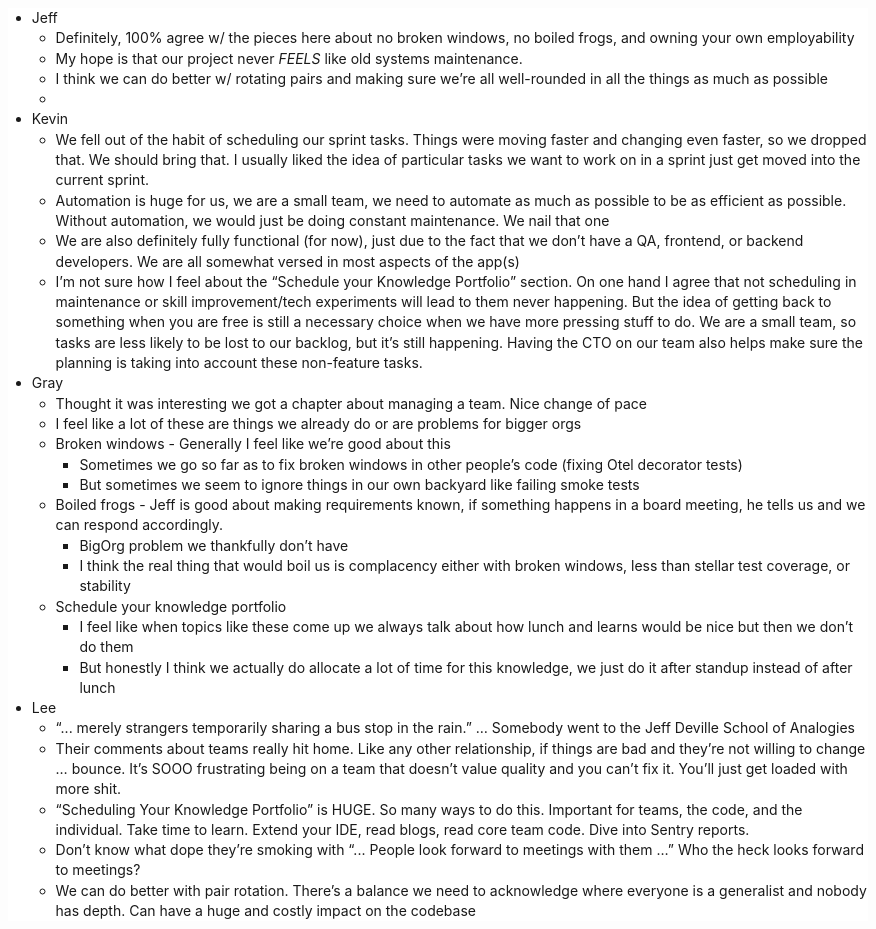 

* Jeff
    * Definitely, 100% agree w/ the pieces here about no broken windows, no boiled frogs, and owning your own employability
    * My hope is that our project never _FEELS_ like old systems maintenance.
    * I think we can do better w/ rotating pairs and making sure we’re all well-rounded in all the things as much as possible
    *
* Kevin
    * We fell out of the habit of scheduling our sprint tasks. Things were moving faster and changing even faster, so we dropped that. We should bring that. I usually liked the idea of particular tasks we want to work on in a sprint just get moved into the current sprint.
    * Automation is huge for us, we are a small team, we need to automate as much as possible to be as efficient as possible. Without automation, we would just be doing constant maintenance. We nail that one
    * We are also definitely fully functional (for now), just due to the fact that we don’t have a QA, frontend, or backend developers. We are all somewhat versed in most aspects of the app(s)
    * I’m not sure how I feel about the “Schedule your Knowledge Portfolio” section. On one hand I agree that not scheduling in maintenance or skill improvement/tech experiments will lead to them never happening. But the idea of getting back to something when you are free is still a necessary choice when we have more pressing stuff to do. We are a small team, so tasks are less likely to be lost to our backlog, but it’s still happening. Having the CTO on our team also helps make sure the planning is taking into account these non-feature tasks.
* Gray
    * Thought it was interesting we got a chapter about managing a team. Nice change of pace
    * I feel like a lot of these are things we already do or are problems for bigger orgs
    * Broken windows - Generally I feel like we’re good about this
        * Sometimes we go so far as to fix broken windows in other people’s code (fixing Otel decorator tests)
        * But sometimes we seem to ignore things in our own backyard like failing smoke tests
    * Boiled frogs - Jeff is good about making requirements known, if something happens in a board meeting, he tells us and we can respond accordingly.
        * BigOrg problem we thankfully don’t have
        * I think the real thing that would boil us is complacency either with broken windows, less than stellar test coverage, or stability
    * Schedule your knowledge portfolio
        * I feel like when topics like these come up we always talk about how lunch and learns would be nice but then we don’t do them
        * But honestly I think we actually do allocate a lot of time for this knowledge, we just do it after standup instead of after lunch
* Lee
    * “... merely strangers temporarily sharing a bus stop in the rain.”  … Somebody went to the Jeff Deville School of Analogies
    * Their comments about teams really hit home.  Like any other relationship, if things are bad and they’re not willing to change … bounce.  It’s SOOO frustrating being on a team that doesn’t value quality and you can’t fix it.  You’ll just get loaded with more shit.
    * “Scheduling Your Knowledge Portfolio” is HUGE.  So many ways to do this.  Important for teams, the code, and the individual.  Take time to learn.  Extend your IDE, read blogs, read core team code.  Dive into Sentry reports.
    * Don’t know what dope they’re smoking with “... People look forward to meetings with them …”  Who the heck looks forward to meetings?
    * We can do better with pair rotation.  There’s a balance we need to acknowledge where everyone is a generalist and nobody has depth.  Can have a huge and costly impact on the codebase
